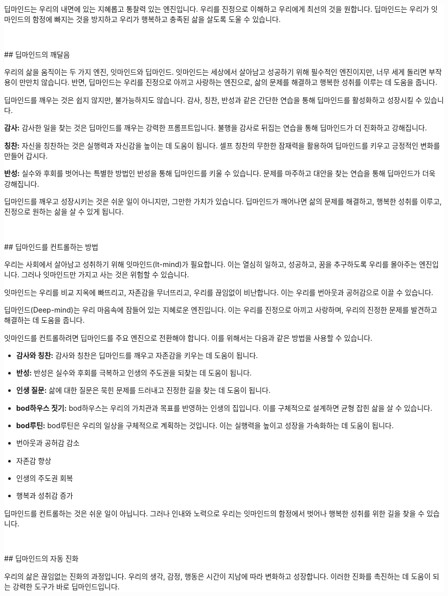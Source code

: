 딥마인드는 우리의 내면에 있는 지혜롭고 통찰력 있는 엔진입니다. 우리를 진정으로 이해하고 우리에게 최선의 것을 원합니다. 딥마인드는 우리가 잇마인드의 함정에 빠지는 것을 방지하고 우리가 행복하고 충족된 삶을 살도록 도울 수 있습니다.

<p>&nbsp;</p>
## 딥마인드의 깨달음

우리의 삶을 움직이는 두 가지 엔진, 잇마인드와 딥마인드. 잇마인드는 세상에서 살아남고 성공하기 위해 필수적인 엔진이지만, 너무 세게 돌리면 부작용이 만만치 않습니다. 반면, 딥마인드는 우리를 진정으로 아끼고 사랑하는 엔진으로, 삶의 문제를 해결하고 행복한 성취를 이루는 데 도움을 줍니다.

딥마인드를 깨우는 것은 쉽지 않지만, 불가능하지도 않습니다. 감사, 칭찬, 반성과 같은 간단한 연습을 통해 딥마인드를 활성화하고 성장시킬 수 있습니다.

**감사:** 감사한 일을 찾는 것은 딥마인드를 깨우는 강력한 프롬프트입니다. 불행을 감사로 뒤집는 연습을 통해 딥마인드가 더 진화하고 강해집니다.

**칭찬:** 자신을 칭찬하는 것은 실행력과 자신감을 높이는 데 도움이 됩니다. 셀프 칭찬의 무한한 잠재력을 활용하여 딥마인드를 키우고 긍정적인 변화를 만들어 갑시다.

**반성:** 실수와 후회를 벗어나는 특별한 방법인 반성을 통해 딥마인드를 키울 수 있습니다. 문제를 마주하고 대안을 찾는 연습을 통해 딥마인드가 더욱 강해집니다.

딥마인드를 깨우고 성장시키는 것은 쉬운 일이 아니지만, 그만한 가치가 있습니다. 딥마인드가 깨어나면 삶의 문제를 해결하고, 행복한 성취를 이루고, 진정으로 원하는 삶을 살 수 있게 됩니다.

<p>&nbsp;</p>
## 딥마인드를 컨트롤하는 방법



우리는 사회에서 살아남고 성취하기 위해 잇마인드(It-mind)가 필요합니다. 이는 열심히 일하고, 성공하고, 꿈을 추구하도록 우리를 몰아주는 엔진입니다. 그러나 잇마인드만 가지고 사는 것은 위험할 수 있습니다.



잇마인드는 우리를 비교 지옥에 빠뜨리고, 자존감을 무너뜨리고, 우리를 끊임없이 비난합니다. 이는 우리를 번아웃과 공허감으로 이끌 수 있습니다.



딥마인드(Deep-mind)는 우리 마음속에 잠들어 있는 지혜로운 엔진입니다. 이는 우리를 진정으로 아끼고 사랑하며, 우리의 진정한 문제를 발견하고 해결하는 데 도움을 줍니다.



잇마인드를 컨트롤하려면 딥마인드를 주요 엔진으로 전환해야 합니다. 이를 위해서는 다음과 같은 방법을 사용할 수 있습니다.

* **감사와 칭찬:** 감사와 칭찬은 딥마인드를 깨우고 자존감을 키우는 데 도움이 됩니다.
* **반성:** 반성은 실수와 후회를 극복하고 인생의 주도권을 되찾는 데 도움이 됩니다.
* **인생 질문:** 삶에 대한 질문은 묵힌 문제를 드러내고 진정한 길을 찾는 데 도움이 됩니다.
* **bod하우스 짓기:** bod하우스는 우리의 가치관과 목표를 반영하는 인생의 집입니다. 이를 구체적으로 설계하면 균형 잡힌 삶을 살 수 있습니다.
* **bod루틴:** bod루틴은 우리의 일상을 구체적으로 계획하는 것입니다. 이는 실행력을 높이고 성장을 가속화하는 데 도움이 됩니다.



* 번아웃과 공허감 감소
* 자존감 향상
* 인생의 주도권 회복
* 행복과 성취감 증가

딥마인드를 컨트롤하는 것은 쉬운 일이 아닙니다. 그러나 인내와 노력으로 우리는 잇마인드의 함정에서 벗어나 행복한 성취를 위한 길을 찾을 수 있습니다.

<p>&nbsp;</p>
## 딥마인드의 자동 진화

우리의 삶은 끊임없는 진화의 과정입니다. 우리의 생각, 감정, 행동은 시간이 지남에 따라 변화하고 성장합니다. 이러한 진화를 촉진하는 데 도움이 되는 강력한 도구가 바로 딥마인드입니다.
